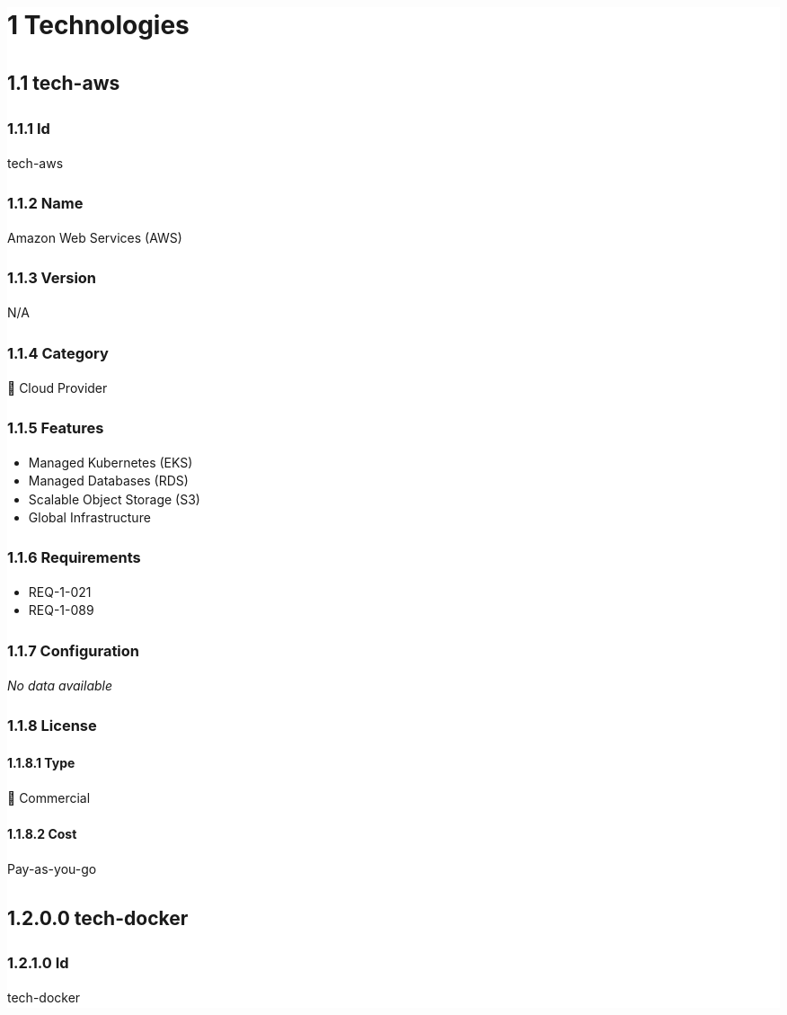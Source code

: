 # 1 Technologies

## 1.1 tech-aws

### 1.1.1 Id

tech-aws

### 1.1.2 Name

Amazon Web Services (AWS)

### 1.1.3 Version

N/A

### 1.1.4 Category

🔹 Cloud Provider

### 1.1.5 Features

- Managed Kubernetes (EKS)
- Managed Databases (RDS)
- Scalable Object Storage (S3)
- Global Infrastructure

### 1.1.6 Requirements

- REQ-1-021
- REQ-1-089

### 1.1.7 Configuration

*No data available*

### 1.1.8 License

#### 1.1.8.1 Type

🔹 Commercial

#### 1.1.8.2 Cost

Pay-as-you-go

## 1.2.0.0 tech-docker

### 1.2.1.0 Id

tech-docker

